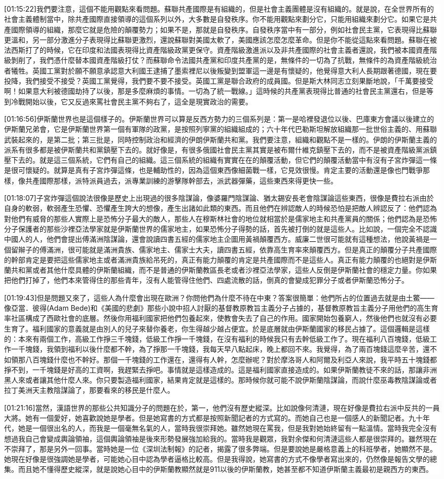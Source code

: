 

[01:15:22]我們要注意，這個不能用觀點來看問題。蘇聯共產國際是有組織的，但是社會主義團體是沒有組織的。就是說，在全世界所有的社會主義體制當中，除共產國際直接領導的這個系列以外，大多數是自發秩序。你不能用觀點來劃分它，只能用組織來劃分它。如果它是共產國際領導的組織，那麼它就是危險的顛覆勢力；如果不是，那就是自發秩序。自發秩序當中有一部分，例如社會民主黨，它表現得比蘇聯更溫和，另一部分激進分子表現得比蘇聯更激烈，還說蘇聯對美國太軟了，美國應該怎麼怎麼革命。但是你不能從這點來看問題。蘇聯在被法西斯打了的時候，它在印度和法國表現得比資產階級政黨更保守。資產階級激進派以及非共產國際的社會主義者還說，我們被本國資產階級剝削了，我們憑什麼替本國資產階級打仗？而蘇聯命令法國共產黨和印度共產黨的是，無條件的一切為了抗戰，無條件的為資產階級統治者犧牲。英國工黨對於願不願意承認意大利國王逮捕了墨索裡尼以後叛變到盟軍這一邊是有懷疑的，他覺得意大利人長期跟著德國，現在要投降，我們接受不接受？英國工黨覺得，我們要不要不接受。英國工黨是聯合政府的成員國。但是斯大林同志立刻果斷地說，「千萬要接受啊！如果意大利被德國劫持了以後，那是多麼麻煩的事情。一切為了統一戰線。」這時候的共產黨表現得比普通的社會民主黨還右，但是等到冷戰開始以後，它又反過來罵社會民主黨不夠右了，這全是現實政治的需要。



[01:16:56]伊斯蘭世界也是這個樣子的。伊斯蘭世界可以算是反西方勢力的三個系列是：第一是哈裡發退位以後、巴庫東方會議以後建立的伊斯蘭兄弟會，它是伊斯蘭世界第一個有軍隊的政黨，是按照列寧黨的組織組成的；六十年代巴勒斯坦解放組織那一批世俗主義的、用蘇聯武裝起來的，是第二批；第三批是，同時控制政治和經濟的伊朗伊斯蘭共和黨。我們要注意，組織和觀點不是一樣的。伊朗的伊斯蘭主義的派系有很多都是被伊斯蘭共和黨鎮壓下去的。就好像是，有很多俄國社會民主黨其實是被布爾什維克鎮壓下去的，而不是被資產階級黨派鎮壓下去的。就是這三個系統，它們有自己的組織。這三個系統的組織有實實在在的顛覆活動，但它們的顛覆活動當中有沒有子宮炸彈這一條是很可懷疑的。就算是真有子宮炸彈這條，也是輔助性的，因為這個東西像細菌戰一樣，它見效很慢。肯定主要的活動還是像也門戰爭那樣，像共產國際那樣，派特派員過去，派專業訓練的游擊隊幹部去，派武器彈藥，這些東西來得更快一些。



[01:18:07]子宮炸彈這個說法很像是歷史上出現過的很多陰謀論，像婆羅門陰謀論、猶太錫安長老會陰謀論這些東西，很像是費拉右派由於自身的軟弱，軟弱產生恐懼、恐懼產生誇大的想像，產生出諸如此類的東西。而且他們在辨認敵人的時候恐怕是把敵人辨認反了：他們認為對他們有威脅的那些人實際上是恐怖分子最大的敵人，那些人在穆斯林社會的地位就相當於是儒家地主和共產黨員的關係；他們認為是恐怖分子保護者的那些沙裡亞法學家就是伊斯蘭世界的儒家地主，如果恐怖分子得勢的話，首先被打倒的就是這些人。比如說，一個完全不認識中國人的人，他們會提出傅滿洲陰謀論，還會說讀四書五經的儒家地主企圖用黃禍顛覆西方。威廉二世很可能就有這種想法，他說黃禍是一個留辮子的傅滿洲，很可能就是滿洲貴族、儒家地主、儒家士大夫，讀四書五經，依靠高生育率來顛覆西方。但是真正的顛覆分子共產國際的幹部肯定是要把這些儒家地主或者滿洲貴族給吊死的，真正有能力顛覆的肯定是共產國際而不是這些人。真正有能力顛覆的也絕對是伊斯蘭共和黨或者其他什麼具體的伊斯蘭組織，而不是普通的伊斯蘭教區長老或者沙裡亞法學家，這些人反倒是伊斯蘭社會的穩定力量。你如果把他們打掉了，他們本來管得住的那些青年，沒有人能管得住他們、四處流散的話，倒真的會變成犯罪分子或者伊斯蘭恐怖分子。



[01:19:43]但是問題又來了，這些人為什麼會出現在歐洲？你問他們為什麼不待在中東？答案很簡單：他們所占的位置過去就是由土鱉——像亞當．彼得(Adam Bede)和《美國的悲劇》那些小說中招人討厭的基督教原教旨主義分子占據的，基督教原教旨主義分子用他們的高生育率社區構成了西歐社會的底層。然後你用福利國家把他們包養起來，使教會失去了自己的作用。國家開始包養窮人，然後他們也就沒有必要生育了。福利國家的意義就是由別人的兒子來替你養老，你生得越少越占便宜。於是底層就由伊斯蘭國家的移民占據了。這個邏輯是這樣的：本來有兩個工作，高級工作掙三千塊錢，低級工作掙一千塊錢，在沒有福利的時候我只有去幹低級工作了。現在福利八百塊錢，低級工作一千塊錢，我領到福利以後什麼都不幹，為了掙那一千塊錢，我每天早八點起床，晚上都回不來。我覺得，為了兩百塊錢這麼辛苦，還不如領那八百塊錢什麼也不幹好。那個一千塊錢的工作還在，還得有人幹，怎麼辦呢？對於摩洛哥人和阿爾及利亞人來說，我平時五十塊錢都掙不到，一千塊錢是好高的工資啊，我趕緊去掙吧。事情就是這樣造成的。這是福利國家直接造成的。如果伊斯蘭教徒不來的話，那讓非洲黑人來或者讓其他什麼人來。你只要製造福利國家，結果肯定就是這樣的。那時候你就可能不說伊斯蘭陰謀論，而說什麼巫毒教陰謀論或者拉丁美洲天主教陰謀論了，那要看來的移民是什麼人。



[01:21:16]當然，漢語世界的那些公共知識分子的問題在於，第一，他們沒有歷史縱深。比如說像何清漣，現在好像是費拉右派中反共的一員大將。她有一個愛好，她喜歡說她是學者。但是她寫書的方式都是按照新聞記者的方式寫的。而她自己也是一個感人的新聞記者。九十年代，她是一個很出名的人，而我是一個毫無名氣的人，當時我很崇拜她。雖然她現在罵我，但是我對她始終留有一點溫情。當時我完全沒有想過我自己會變成輿論領袖，這個輿論領袖是後來形勢發展強加給我的。當時我是觀眾，我對余傑和何清漣這些人都是很崇拜的。雖然現在不崇拜了，那是另外一回事。當時她是一位《深圳法制報》的記者，揭露了很多弊端。但是要說她是嚴格意義上的科班學者，她顯然不是。她現在好像是很強調她是學者，可能她心目中認為學者逼格比較高。但是我得說，她寫書的方式不像學者寫出來的，仍然像是報告文學的總集。而且她不懂得歷史縱深，就是說她心目中的伊斯蘭教顯然就是911以後的伊斯蘭教，她甚至都不知道伊斯蘭主義最初是親西方的東西。



